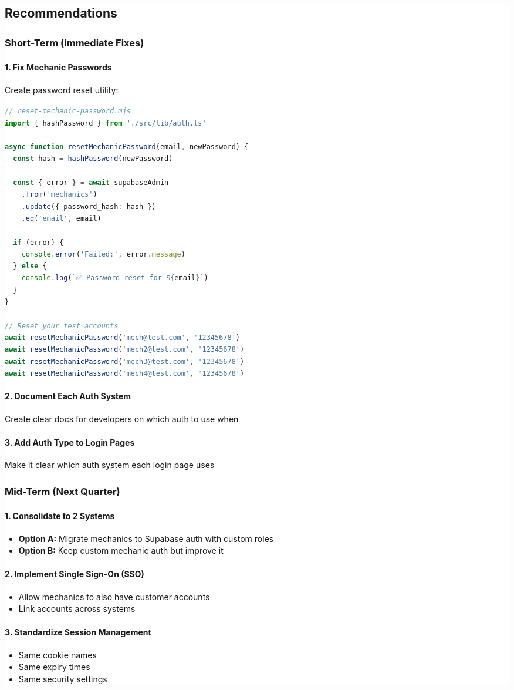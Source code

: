 
## Recommendations

### Short-Term (Immediate Fixes)

#### 1. Fix Mechanic Passwords
Create password reset utility:

```typescript
// reset-mechanic-password.mjs
import { hashPassword } from './src/lib/auth.ts'

async function resetMechanicPassword(email, newPassword) {
  const hash = hashPassword(newPassword)

  const { error } = await supabaseAdmin
    .from('mechanics')
    .update({ password_hash: hash })
    .eq('email', email)

  if (error) {
    console.error('Failed:', error.message)
  } else {
    console.log(`✅ Password reset for ${email}`)
  }
}

// Reset your test accounts
await resetMechanicPassword('mech@test.com', '12345678')
await resetMechanicPassword('mech2@test.com', '12345678')
await resetMechanicPassword('mech3@test.com', '12345678')
await resetMechanicPassword('mech4@test.com', '12345678')
```

#### 2. Document Each Auth System
Create clear docs for developers on which auth to use when

#### 3. Add Auth Type to Login Pages
Make it clear which auth system each login page uses

### Mid-Term (Next Quarter)

#### 1. Consolidate to 2 Systems
- **Option A:** Migrate mechanics to Supabase auth with custom roles
- **Option B:** Keep custom mechanic auth but improve it

#### 2. Implement Single Sign-On (SSO)
- Allow mechanics to also have customer accounts
- Link accounts across systems

#### 3. Standardize Session Management
- Same cookie names
- Same expiry times
- Same security settings
